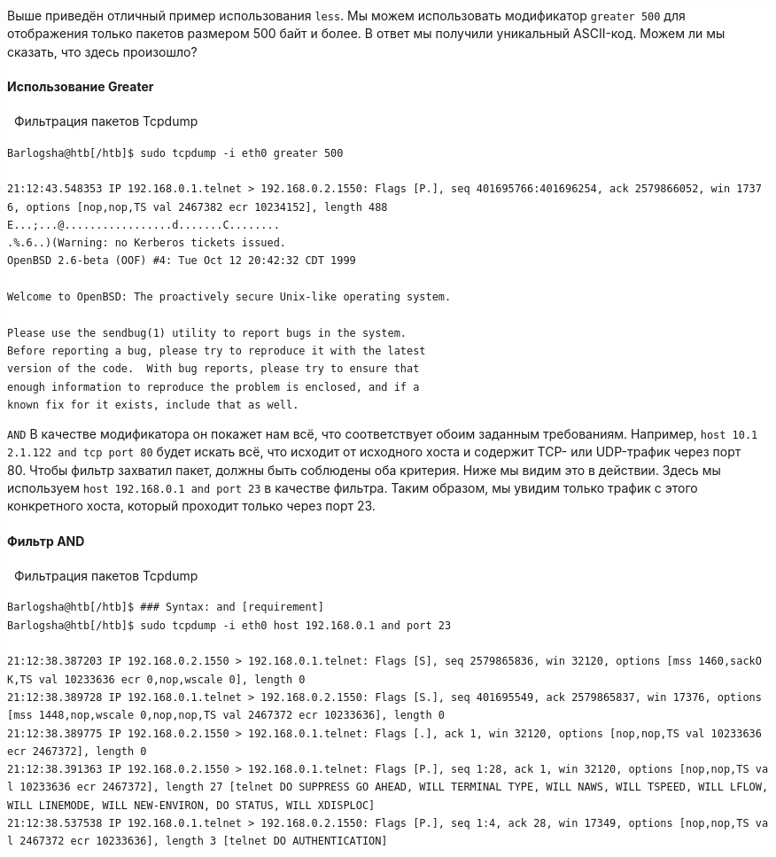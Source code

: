 
Выше приведён отличный пример использования `less`. Мы можем использовать модификатор `greater 500` для отображения только пакетов размером 500 байт и более. В ответ мы получили уникальный ASCII-код. Можем ли мы сказать, что здесь произошло?

#### Использование Greater

  Фильтрация пакетов Tcpdump

```shell-session
Barlogsha@htb[/htb]$ sudo tcpdump -i eth0 greater 500

21:12:43.548353 IP 192.168.0.1.telnet > 192.168.0.2.1550: Flags [P.], seq 401695766:401696254, ack 2579866052, win 17376, options [nop,nop,TS val 2467382 ecr 10234152], length 488
E...;...@.................d.......C........
.%.6..)(Warning: no Kerberos tickets issued.
OpenBSD 2.6-beta (OOF) #4: Tue Oct 12 20:42:32 CDT 1999

Welcome to OpenBSD: The proactively secure Unix-like operating system.

Please use the sendbug(1) utility to report bugs in the system.
Before reporting a bug, please try to reproduce it with the latest
version of the code.  With bug reports, please try to ensure that
enough information to reproduce the problem is enclosed, and if a
known fix for it exists, include that as well.
```

`AND` В качестве модификатора он покажет нам всё, что соответствует обоим заданным требованиям. Например, `host 10.12.1.122 and tcp port 80` будет искать всё, что исходит от исходного хоста и содержит TCP- или UDP-трафик через порт 80. Чтобы фильтр захватил пакет, должны быть соблюдены оба критерия. Ниже мы видим это в действии. Здесь мы используем `host 192.168.0.1 and port 23` в качестве фильтра. Таким образом, мы увидим только трафик с этого конкретного хоста, который проходит только через порт 23.

#### Фильтр AND

  Фильтрация пакетов Tcpdump

```shell-session
Barlogsha@htb[/htb]$ ### Syntax: and [requirement]
Barlogsha@htb[/htb]$ sudo tcpdump -i eth0 host 192.168.0.1 and port 23

21:12:38.387203 IP 192.168.0.2.1550 > 192.168.0.1.telnet: Flags [S], seq 2579865836, win 32120, options [mss 1460,sackOK,TS val 10233636 ecr 0,nop,wscale 0], length 0
21:12:38.389728 IP 192.168.0.1.telnet > 192.168.0.2.1550: Flags [S.], seq 401695549, ack 2579865837, win 17376, options [mss 1448,nop,wscale 0,nop,nop,TS val 2467372 ecr 10233636], length 0
21:12:38.389775 IP 192.168.0.2.1550 > 192.168.0.1.telnet: Flags [.], ack 1, win 32120, options [nop,nop,TS val 10233636 ecr 2467372], length 0
21:12:38.391363 IP 192.168.0.2.1550 > 192.168.0.1.telnet: Flags [P.], seq 1:28, ack 1, win 32120, options [nop,nop,TS val 10233636 ecr 2467372], length 27 [telnet DO SUPPRESS GO AHEAD, WILL TERMINAL TYPE, WILL NAWS, WILL TSPEED, WILL LFLOW, WILL LINEMODE, WILL NEW-ENVIRON, DO STATUS, WILL XDISPLOC]
21:12:38.537538 IP 192.168.0.1.telnet > 192.168.0.2.1550: Flags [P.], seq 1:4, ack 28, win 17349, options [nop,nop,TS val 2467372 ecr 10233636], length 3 [telnet DO AUTHENTICATION]
```
